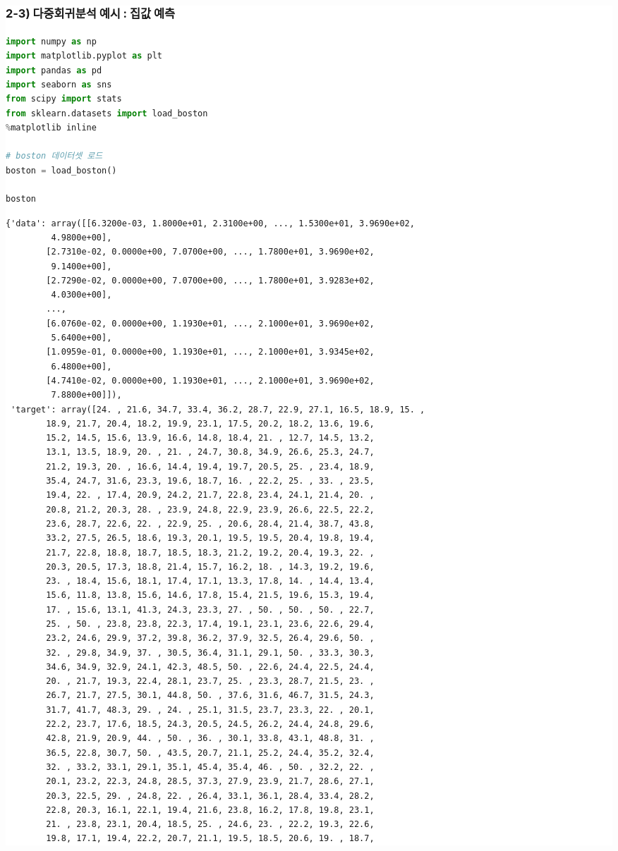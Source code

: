
### 2-3) 다중회귀분석 예시 : 집값 예측


```python
import numpy as np
import matplotlib.pyplot as plt
import pandas as pd
import seaborn as sns
from scipy import stats
from sklearn.datasets import load_boston
%matplotlib inline

# boston 데이터셋 로드
boston = load_boston()

boston
```




    {'data': array([[6.3200e-03, 1.8000e+01, 2.3100e+00, ..., 1.5300e+01, 3.9690e+02,
             4.9800e+00],
            [2.7310e-02, 0.0000e+00, 7.0700e+00, ..., 1.7800e+01, 3.9690e+02,
             9.1400e+00],
            [2.7290e-02, 0.0000e+00, 7.0700e+00, ..., 1.7800e+01, 3.9283e+02,
             4.0300e+00],
            ...,
            [6.0760e-02, 0.0000e+00, 1.1930e+01, ..., 2.1000e+01, 3.9690e+02,
             5.6400e+00],
            [1.0959e-01, 0.0000e+00, 1.1930e+01, ..., 2.1000e+01, 3.9345e+02,
             6.4800e+00],
            [4.7410e-02, 0.0000e+00, 1.1930e+01, ..., 2.1000e+01, 3.9690e+02,
             7.8800e+00]]),
     'target': array([24. , 21.6, 34.7, 33.4, 36.2, 28.7, 22.9, 27.1, 16.5, 18.9, 15. ,
            18.9, 21.7, 20.4, 18.2, 19.9, 23.1, 17.5, 20.2, 18.2, 13.6, 19.6,
            15.2, 14.5, 15.6, 13.9, 16.6, 14.8, 18.4, 21. , 12.7, 14.5, 13.2,
            13.1, 13.5, 18.9, 20. , 21. , 24.7, 30.8, 34.9, 26.6, 25.3, 24.7,
            21.2, 19.3, 20. , 16.6, 14.4, 19.4, 19.7, 20.5, 25. , 23.4, 18.9,
            35.4, 24.7, 31.6, 23.3, 19.6, 18.7, 16. , 22.2, 25. , 33. , 23.5,
            19.4, 22. , 17.4, 20.9, 24.2, 21.7, 22.8, 23.4, 24.1, 21.4, 20. ,
            20.8, 21.2, 20.3, 28. , 23.9, 24.8, 22.9, 23.9, 26.6, 22.5, 22.2,
            23.6, 28.7, 22.6, 22. , 22.9, 25. , 20.6, 28.4, 21.4, 38.7, 43.8,
            33.2, 27.5, 26.5, 18.6, 19.3, 20.1, 19.5, 19.5, 20.4, 19.8, 19.4,
            21.7, 22.8, 18.8, 18.7, 18.5, 18.3, 21.2, 19.2, 20.4, 19.3, 22. ,
            20.3, 20.5, 17.3, 18.8, 21.4, 15.7, 16.2, 18. , 14.3, 19.2, 19.6,
            23. , 18.4, 15.6, 18.1, 17.4, 17.1, 13.3, 17.8, 14. , 14.4, 13.4,
            15.6, 11.8, 13.8, 15.6, 14.6, 17.8, 15.4, 21.5, 19.6, 15.3, 19.4,
            17. , 15.6, 13.1, 41.3, 24.3, 23.3, 27. , 50. , 50. , 50. , 22.7,
            25. , 50. , 23.8, 23.8, 22.3, 17.4, 19.1, 23.1, 23.6, 22.6, 29.4,
            23.2, 24.6, 29.9, 37.2, 39.8, 36.2, 37.9, 32.5, 26.4, 29.6, 50. ,
            32. , 29.8, 34.9, 37. , 30.5, 36.4, 31.1, 29.1, 50. , 33.3, 30.3,
            34.6, 34.9, 32.9, 24.1, 42.3, 48.5, 50. , 22.6, 24.4, 22.5, 24.4,
            20. , 21.7, 19.3, 22.4, 28.1, 23.7, 25. , 23.3, 28.7, 21.5, 23. ,
            26.7, 21.7, 27.5, 30.1, 44.8, 50. , 37.6, 31.6, 46.7, 31.5, 24.3,
            31.7, 41.7, 48.3, 29. , 24. , 25.1, 31.5, 23.7, 23.3, 22. , 20.1,
            22.2, 23.7, 17.6, 18.5, 24.3, 20.5, 24.5, 26.2, 24.4, 24.8, 29.6,
            42.8, 21.9, 20.9, 44. , 50. , 36. , 30.1, 33.8, 43.1, 48.8, 31. ,
            36.5, 22.8, 30.7, 50. , 43.5, 20.7, 21.1, 25.2, 24.4, 35.2, 32.4,
            32. , 33.2, 33.1, 29.1, 35.1, 45.4, 35.4, 46. , 50. , 32.2, 22. ,
            20.1, 23.2, 22.3, 24.8, 28.5, 37.3, 27.9, 23.9, 21.7, 28.6, 27.1,
            20.3, 22.5, 29. , 24.8, 22. , 26.4, 33.1, 36.1, 28.4, 33.4, 28.2,
            22.8, 20.3, 16.1, 22.1, 19.4, 21.6, 23.8, 16.2, 17.8, 19.8, 23.1,
            21. , 23.8, 23.1, 20.4, 18.5, 25. , 24.6, 23. , 22.2, 19.3, 22.6,
            19.8, 17.1, 19.4, 22.2, 20.7, 21.1, 19.5, 18.5, 20.6, 19. , 18.7,